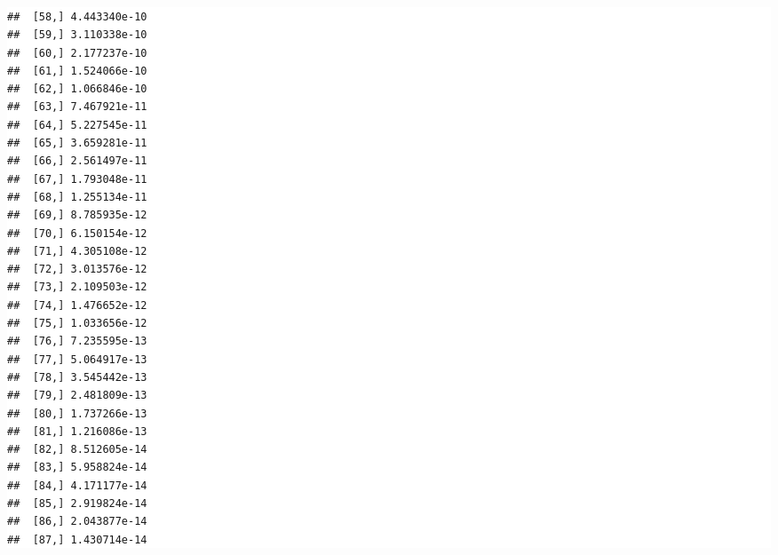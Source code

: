     ##  [58,] 4.443340e-10
    ##  [59,] 3.110338e-10
    ##  [60,] 2.177237e-10
    ##  [61,] 1.524066e-10
    ##  [62,] 1.066846e-10
    ##  [63,] 7.467921e-11
    ##  [64,] 5.227545e-11
    ##  [65,] 3.659281e-11
    ##  [66,] 2.561497e-11
    ##  [67,] 1.793048e-11
    ##  [68,] 1.255134e-11
    ##  [69,] 8.785935e-12
    ##  [70,] 6.150154e-12
    ##  [71,] 4.305108e-12
    ##  [72,] 3.013576e-12
    ##  [73,] 2.109503e-12
    ##  [74,] 1.476652e-12
    ##  [75,] 1.033656e-12
    ##  [76,] 7.235595e-13
    ##  [77,] 5.064917e-13
    ##  [78,] 3.545442e-13
    ##  [79,] 2.481809e-13
    ##  [80,] 1.737266e-13
    ##  [81,] 1.216086e-13
    ##  [82,] 8.512605e-14
    ##  [83,] 5.958824e-14
    ##  [84,] 4.171177e-14
    ##  [85,] 2.919824e-14
    ##  [86,] 2.043877e-14
    ##  [87,] 1.430714e-14
